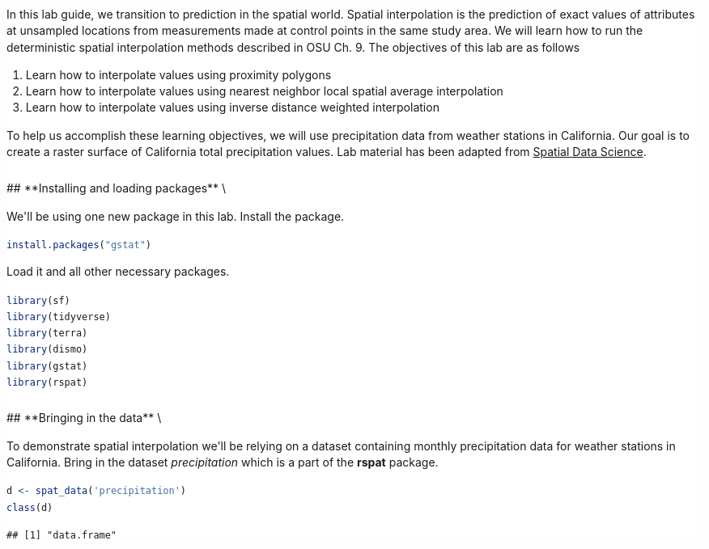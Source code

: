 
In this lab guide, we transition to prediction in the spatial world. Spatial interpolation is the prediction of exact values of attributes at unsampled locations from measurements made at control points in the same study area. We will learn how to run the deterministic spatial interpolation methods described in OSU Ch. 9. The objectives of this lab are as follows

1. Learn how to interpolate values using proximity polygons
2. Learn how to interpolate values using nearest neighbor local spatial average interpolation
3. Learn how to interpolate values using inverse distance weighted interpolation

To help us accomplish these learning objectives, we will use precipitation data from weather stations in California. Our goal is to create a raster surface of California total precipitation values. Lab material has been adapted from [Spatial Data Science](https://rspatial.org/analysis/4-interpolation.html).

<div style="margin-bottom:25px;">
</div>
## **Installing and loading packages**
\

We'll be using one new package in this lab.  Install the package.


```r
install.packages("gstat")
```

Load it and all other necessary packages.


```r
library(sf)
library(tidyverse)
library(terra)
library(dismo)
library(gstat)
library(rspat)
```

<div style="margin-bottom:25px;">
</div>
## **Bringing in the data**
\

To demonstrate spatial interpolation we'll be relying on a dataset containing monthly precipitation data for weather stations in California. Bring in the dataset *precipitation* which is a part of the **rspat** package.



```r
d <- spat_data('precipitation')
class(d)
```

```
## [1] "data.frame"
```
